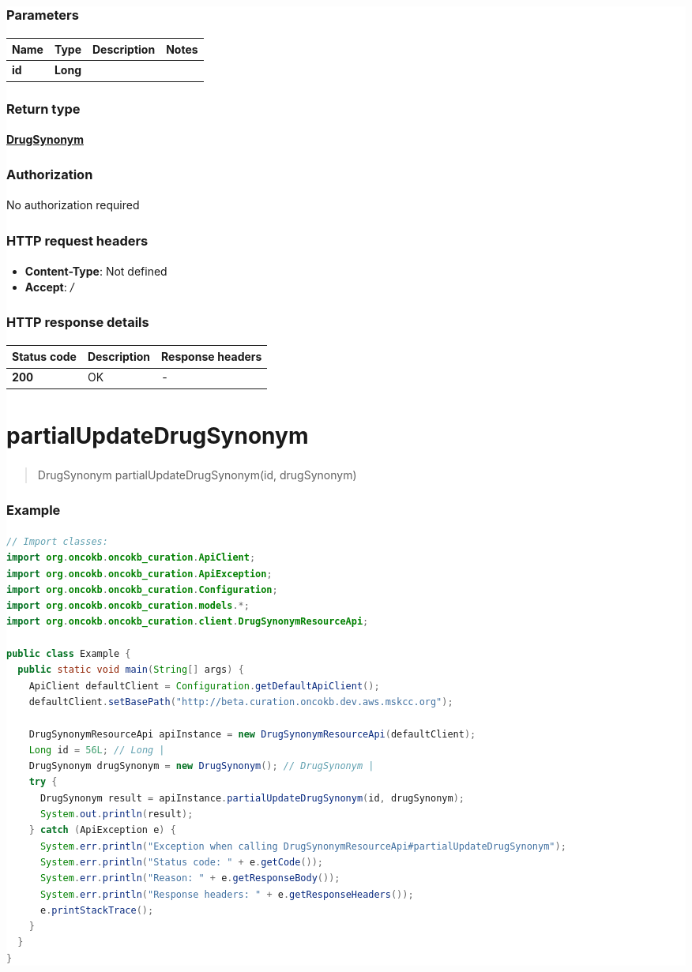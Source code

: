 ### Parameters

Name | Type | Description  | Notes
------------- | ------------- | ------------- | -------------
 **id** | **Long**|  |

### Return type

[**DrugSynonym**](DrugSynonym.md)

### Authorization

No authorization required

### HTTP request headers

 - **Content-Type**: Not defined
 - **Accept**: */*

### HTTP response details
| Status code | Description | Response headers |
|-------------|-------------|------------------|
**200** | OK |  -  |

<a name="partialUpdateDrugSynonym"></a>
# **partialUpdateDrugSynonym**
> DrugSynonym partialUpdateDrugSynonym(id, drugSynonym)



### Example
```java
// Import classes:
import org.oncokb.oncokb_curation.ApiClient;
import org.oncokb.oncokb_curation.ApiException;
import org.oncokb.oncokb_curation.Configuration;
import org.oncokb.oncokb_curation.models.*;
import org.oncokb.oncokb_curation.client.DrugSynonymResourceApi;

public class Example {
  public static void main(String[] args) {
    ApiClient defaultClient = Configuration.getDefaultApiClient();
    defaultClient.setBasePath("http://beta.curation.oncokb.dev.aws.mskcc.org");

    DrugSynonymResourceApi apiInstance = new DrugSynonymResourceApi(defaultClient);
    Long id = 56L; // Long | 
    DrugSynonym drugSynonym = new DrugSynonym(); // DrugSynonym | 
    try {
      DrugSynonym result = apiInstance.partialUpdateDrugSynonym(id, drugSynonym);
      System.out.println(result);
    } catch (ApiException e) {
      System.err.println("Exception when calling DrugSynonymResourceApi#partialUpdateDrugSynonym");
      System.err.println("Status code: " + e.getCode());
      System.err.println("Reason: " + e.getResponseBody());
      System.err.println("Response headers: " + e.getResponseHeaders());
      e.printStackTrace();
    }
  }
}
```
